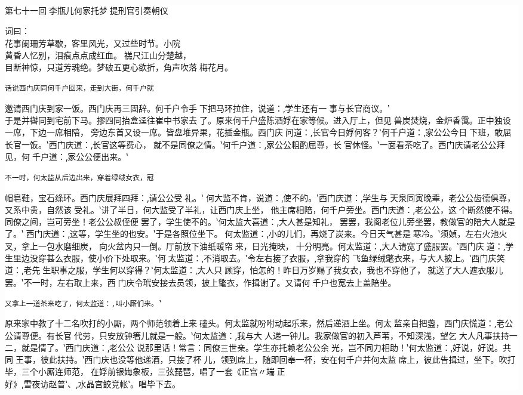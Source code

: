 第七十一回	 李瓶儿何家托梦	 提刑官引奏朝仪	  	
 
 
 	 	
词曰：	 	
  	花事阑珊芳草歇，客里风光，又过些时节。小院	
黄昏人忆别，泪痕点点成红血。	  	禚尺江山分楚越，	
目断神惊，只道芳魂绝。梦破五更心欲折，角声吹落
梅花月。	 	
 
  	话说西门庆同何千户回来，走到大街，何千户就	
邀请西门庆到家一饭。西门庆再三固辞。何千户令手
下把马环拉住，说道：‚学生还有一	事与长官商议。‛	
于是并辔同到宅前下马。摎四同抬盒迳往崔中书家去
了。原来何千户盛陈酒娐在家等候。进入厅上，但见
兽炭焚烧，金炉香霭。正中独设一席，下边一席相陪，
旁边东首又设一席。皆盘堆异果，花插金瓶。西门庆 
问道：‚长官今日娐何客？‛何千户道：‚家公公今日
下班，敢屈长官一饭。‛西门庆道：‚长官这等费心，
就不是同僚之情。‛何千户道：‚家公公粗酌屈尊，长
官休怪。‛一面看茶吃了。西门庆请老公公拜见，何
千户道：‚家公公便出来。‛	 	
 
  	不一时，何太监从后边出来，穿着绿绒女衣，冠	
帽皂鞋，宝石绦环。西门庆展拜四拜：‚请公公受	礼。‛	
何大监不肯，说道：‚使不的。‛西门庆道：‚学生与
天泉同寅晚辈，老公公齿德俱尊，又系中贵，自然该
受礼。‛讲了半日，何大监受了半礼，让西门庆上坐，
他主席相陪，何千户旁坐。西门庆道：‚老公公，这
个断然使不得。同僚之间，岂可旁坐！老公公叔侄便
罢了，学生使不的。‛何太监大喜道：‚大人甚是知礼，
罢罢，我阁老位儿旁坐罢，教做官的陪大人就是了。‛
西门庆道：‚这等，学生坐的也安。‛于是各照位坐下。
何太监道：‚小的儿们，再烧了炭来。今日天气甚是
寒冷。‛须媜，左右火池火叉，拿上一包水磨细炭，
向火盆内只一倒。厅前放下油纸暖帘	来，日光掩映， 
十分明亮。何太监道：‚大人请宽了盛服罢。‛西门庆
道：‚学生里边没穿甚么衣服，使小价下处取来。‛何
太监道：‚不消取去。‛令左右接了衣服，‚拿我穿的
飞鱼绿绒氅衣来，与大人披上。‛西门庆笑道：‚老先
生职事之服，学生何以穿得？‛何太监道：‚大人只
顾穿，怕怎的！昨日万岁赐了我女衣，我也不穿他了，
就送了大人遮衣服儿罢。‛不一时，左右取上来，西
门庆令玳安接去员领，披上氅衣，作揖谢了。又请何
千户也宽去上盖陪坐。	 	
 
  	又拿上一道茶来吃了，何太监道：‚叫小厮们来。‛	
原来家中教了十二名吹打的小厮，两个师范领着上来
磕头。何太监就吩咐动起乐来，然后递酒上坐。何太
监亲自把盏，西门庆慌道：‚老公公请尊便。有长官
代劳，只安放钟箸儿就是一般。‛何太监道：‚我与大
人递一钟儿。我家做官的初入芦苇，不知深浅，望乞
大人凡事扶持一二，就是情了。‛西门庆道：‚老公公
说那里话！常言：同僚三世亲。学生亦托赖老公公余
光，岂不同力相助！‛何太监道：‚好说，好说。共同 
王事，彼此扶持。‛西门庆也没等他递酒，只接了杯
儿，领到席上，随即回奉一杯，安在何千户并何太监
席上，彼此告揖过，坐下。吹打毕，三个小厮连师范，
在娐前银娒象板，三弦琵琶，唱了一套《正宫〃端	正	
好》‚雪夜访赵普‛、‚水晶宫鲛竞帐‛。唱毕下去。	 	
 